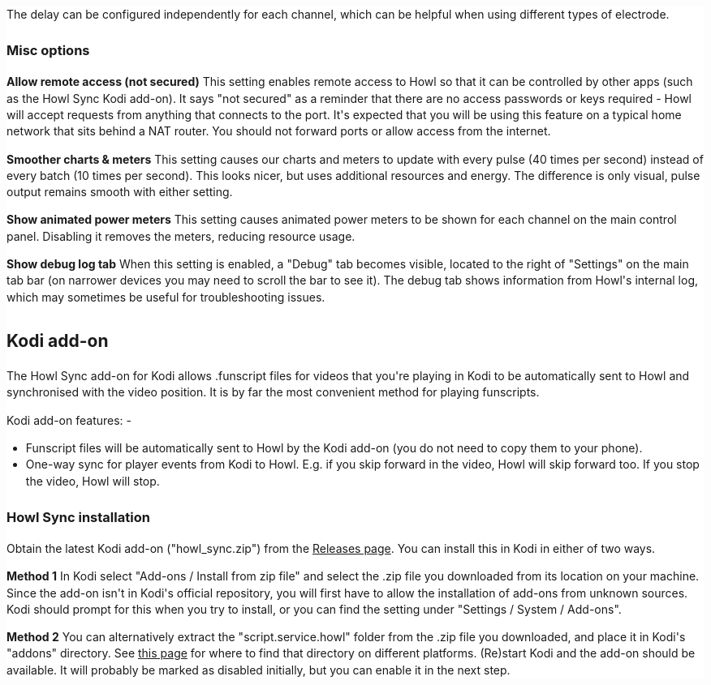 The delay can be configured independently for each channel, which can be helpful when using different types of electrode.

### Misc options

**Allow remote access (not secured)**
This setting enables remote access to Howl so that it can be controlled by other apps (such as the Howl Sync Kodi add-on). It says "not secured" as a reminder that there are no access passwords or keys required - Howl will accept requests from anything that connects to the port. It's expected that you will be using this feature on a typical home network that sits behind a NAT router. You should not forward ports or allow access from the internet.

**Smoother charts & meters**
This setting causes our charts and meters to update with every pulse (40 times per second) instead of every batch (10 times per second). This looks nicer, but uses additional resources and energy. The difference is only visual, pulse output remains smooth with either setting.

**Show animated power meters**
This setting causes animated power meters to be shown for each channel on the main control panel. Disabling it removes the meters, reducing resource usage.

**Show debug log tab**
When this setting is enabled, a "Debug" tab becomes visible, located to the right of "Settings" on the main tab bar (on narrower devices you may need to scroll the bar to see it). The debug tab shows information from Howl's internal log, which may sometimes be useful for troubleshooting issues.

## Kodi add-on

The Howl Sync add-on for Kodi allows .funscript files for videos that you're playing in Kodi to be automatically sent to Howl and synchronised with the video position. It is by far the most convenient method for playing funscripts.

Kodi add-on features: -
* Funscript files will be automatically sent to Howl by the Kodi add-on (you do not need to copy them to your phone).
* One-way sync for player events from Kodi to Howl. E.g. if you skip forward in the video, Howl will skip forward too. If you stop the video, Howl will stop.

### Howl Sync installation

Obtain the latest Kodi add-on ("howl_sync.zip") from the <a href="https://github.com/Amethyst-Sysadmin/Howl/releases">Releases page</a>. You can install this in Kodi in either of two ways.

**Method 1**
In Kodi select "Add-ons / Install from zip file" and select the .zip file you downloaded from its location on your machine. Since the add-on isn't in Kodi's official repository, you will first have to allow the installation of add-ons from unknown sources. Kodi should prompt for this when you try to install, or you can find the setting under "Settings / System / Add-ons".

**Method 2**
You can alternatively extract the "script.service.howl" folder from the .zip file you downloaded, and place it in Kodi's "addons" directory. See [this page](https://kodi.wiki/view/Kodi_data_folder) for where to find that directory on different platforms. (Re)start Kodi and the add-on should be available. It will probably be marked as disabled initially, but you can enable it in the next step.
